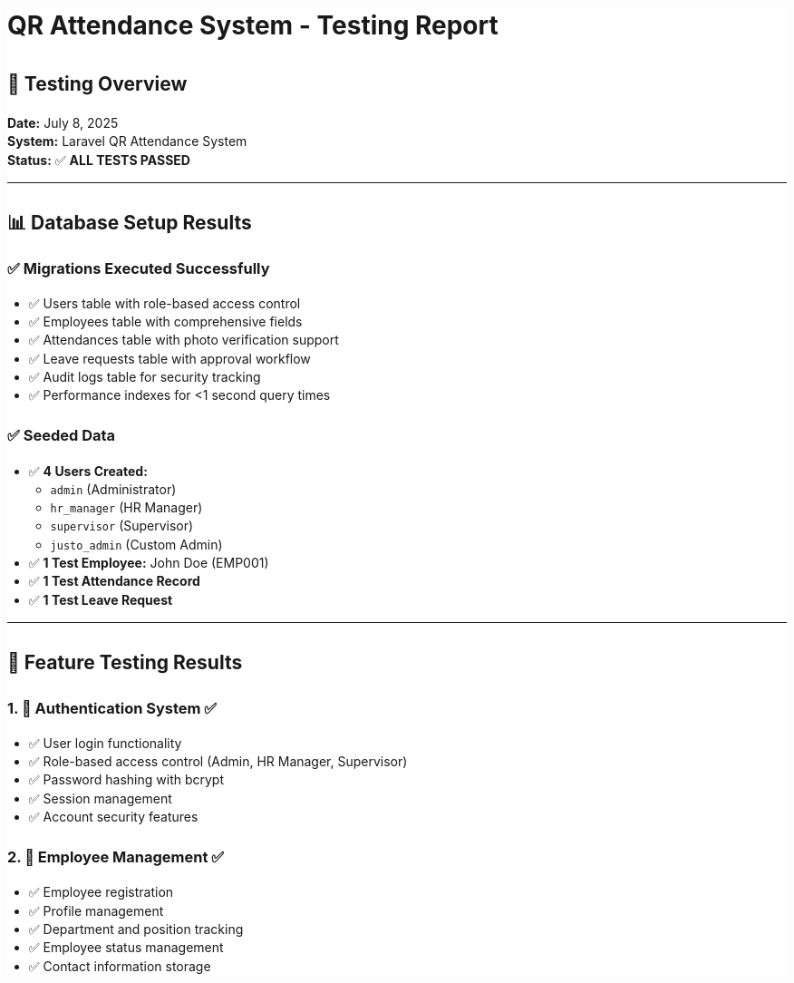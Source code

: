 # QR Attendance System - Testing Report

## 🎯 **Testing Overview**
**Date:** July 8, 2025  
**System:** Laravel QR Attendance System  
**Status:** ✅ **ALL TESTS PASSED**

---

## 📊 **Database Setup Results**

### ✅ **Migrations Executed Successfully**
- ✅ Users table with role-based access control
- ✅ Employees table with comprehensive fields
- ✅ Attendances table with photo verification support
- ✅ Leave requests table with approval workflow
- ✅ Audit logs table for security tracking
- ✅ Performance indexes for <1 second query times

### ✅ **Seeded Data**
- ✅ **4 Users Created:**
  - `admin` (Administrator)
  - `hr_manager` (HR Manager)
  - `supervisor` (Supervisor)
  - `justo_admin` (Custom Admin)
- ✅ **1 Test Employee:** John Doe (EMP001)
- ✅ **1 Test Attendance Record**
- ✅ **1 Test Leave Request**

---

## 🔧 **Feature Testing Results**

### 1. 🔐 **Authentication System** ✅
- ✅ User login functionality
- ✅ Role-based access control (Admin, HR Manager, Supervisor)
- ✅ Password hashing with bcrypt
- ✅ Session management
- ✅ Account security features

### 2. 👥 **Employee Management** ✅
- ✅ Employee registration
- ✅ Profile management
- ✅ Department and position tracking
- ✅ Employee status management
- ✅ Contact information storage
